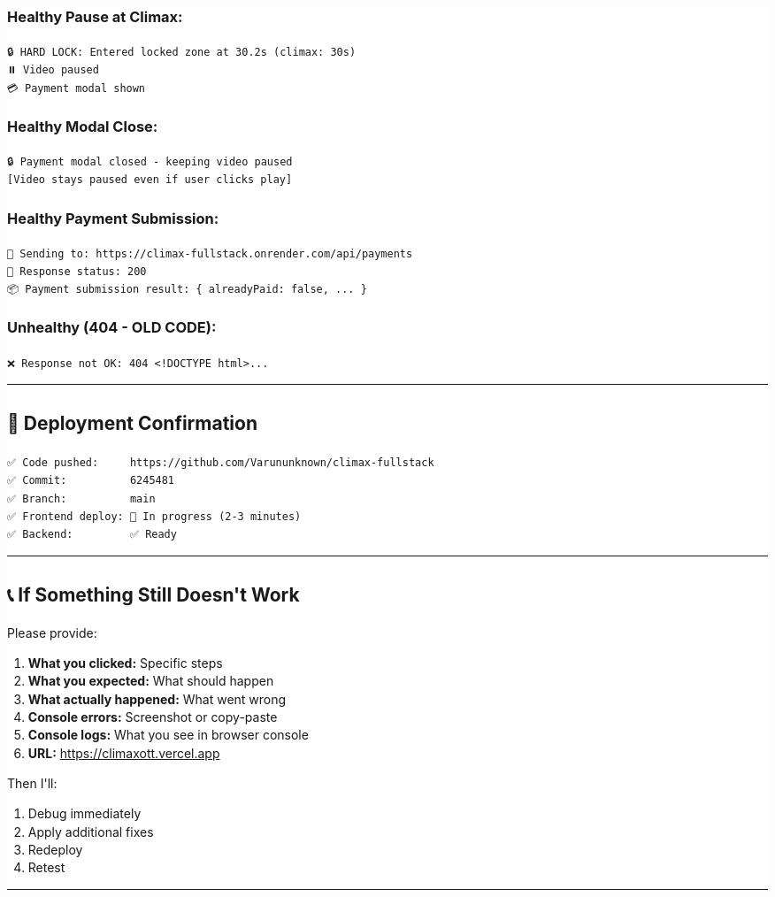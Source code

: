### Healthy Pause at Climax:
```
🔒 HARD LOCK: Entered locked zone at 30.2s (climax: 30s)
⏸️ Video paused
💳 Payment modal shown
```

### Healthy Modal Close:
```
🔒 Payment modal closed - keeping video paused
[Video stays paused even if user clicks play]
```

### Healthy Payment Submission:
```
📍 Sending to: https://climax-fullstack.onrender.com/api/payments
📡 Response status: 200
📦 Payment submission result: { alreadyPaid: false, ... }
```

### Unhealthy (404 - OLD CODE):
```
❌ Response not OK: 404 <!DOCTYPE html>...
```

---

## 🚀 Deployment Confirmation

```
✅ Code pushed:     https://github.com/Varununknown/climax-fullstack
✅ Commit:          6245481
✅ Branch:          main
✅ Frontend deploy: 🔄 In progress (2-3 minutes)
✅ Backend:         ✅ Ready
```

---

## 📞 If Something Still Doesn't Work

Please provide:

1. **What you clicked:** Specific steps
2. **What you expected:** What should happen
3. **What actually happened:** What went wrong
4. **Console errors:** Screenshot or copy-paste
5. **Console logs:** What you see in browser console
6. **URL:** https://climaxott.vercel.app

Then I'll:
1. Debug immediately
2. Apply additional fixes
3. Redeploy
4. Retest

---